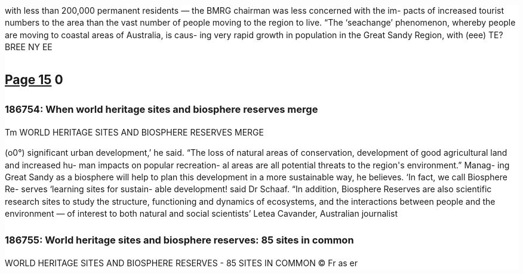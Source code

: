 with less than 200,000 permanent 
residents — the BMRG chairman 
was less concerned with the im- 
pacts of increased tourist numbers 
to the area than the vast number of 
people moving to the region to live. 
“The ‘seachange’ phenomenon, 
whereby people are moving to 
coastal areas of Australia, is caus- 
ing very rapid growth in population 
in the Great Sandy Region, with 
(eee) 
TE? BREE NY EE 
 

## [Page 15](186704eng.pdf#page=15) 0

### 186754: When world heritage sites and biosphere reserves merge

Tm WORLD HERITAGE SITES AND BIOSPHERE RESERVES MERGE 
  
(o0°) 
significant urban development,’ he 
said. “The loss of natural areas of 
conservation, development of good 
agricultural land and increased hu- 
man impacts on popular recreation- 
al areas are all potential threats to 
the region's environment.” Manag- 
ing Great Sandy as a biosphere will 
help to plan this development in a 
more sustainable way, he believes. 
‘In fact, we call Biosphere Re- 
serves ‘learning sites for sustain- 
able development! said Dr Schaaf. 
“In addition, Biosphere Reserves 
are also scientific research sites 
to study the structure, functioning 
and dynamics of ecosystems, and 
the interactions between people 
and the environment — of interest to 
both natural and social scientists’ 
Letea Cavander, 
Australian journalist 


### 186755: World heritage sites and biosphere reserves: 85 sites in common

  
WORLD HERITAGE SITES AND BIOSPHERE 
RESERVES - 85 SITES IN COMMON 
© 
Fr
as
er
 